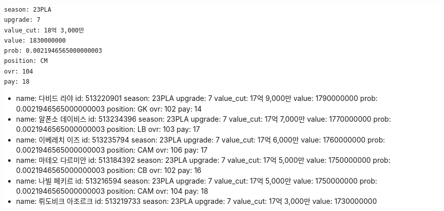     season: 23PLA
    upgrade: 7
    value_cut: 18억 3,000만
    value: 1830000000
    prob: 0.0021946565000000003
    position: CM
    ovr: 104
    pay: 18
  - name: 다비드 라야
    id: 513220901
    season: 23PLA
    upgrade: 7
    value_cut: 17억 9,000만
    value: 1790000000
    prob: 0.0021946565000000003
    position: GK
    ovr: 102
    pay: 14
  - name: 알폰소 데이비스
    id: 513234396
    season: 23PLA
    upgrade: 7
    value_cut: 17억 7,000만
    value: 1770000000
    prob: 0.0021946565000000003
    position: LB
    ovr: 103
    pay: 17
  - name: 이베레치 이즈
    id: 513235794
    season: 23PLA
    upgrade: 7
    value_cut: 17억 6,000만
    value: 1760000000
    prob: 0.0021946565000000003
    position: CAM
    ovr: 106
    pay: 17
  - name: 마테오 다르미안
    id: 513184392
    season: 23PLA
    upgrade: 7
    value_cut: 17억 5,000만
    value: 1750000000
    prob: 0.0021946565000000003
    position: CB
    ovr: 102
    pay: 16
  - name: 나빌 페키르
    id: 513216594
    season: 23PLA
    upgrade: 7
    value_cut: 17억 5,000만
    value: 1750000000
    prob: 0.0021946565000000003
    position: CAM
    ovr: 104
    pay: 18
  - name: 뤼도비크 아조르크
    id: 513219733
    season: 23PLA
    upgrade: 7
    value_cut: 17억 3,000만
    value: 1730000000